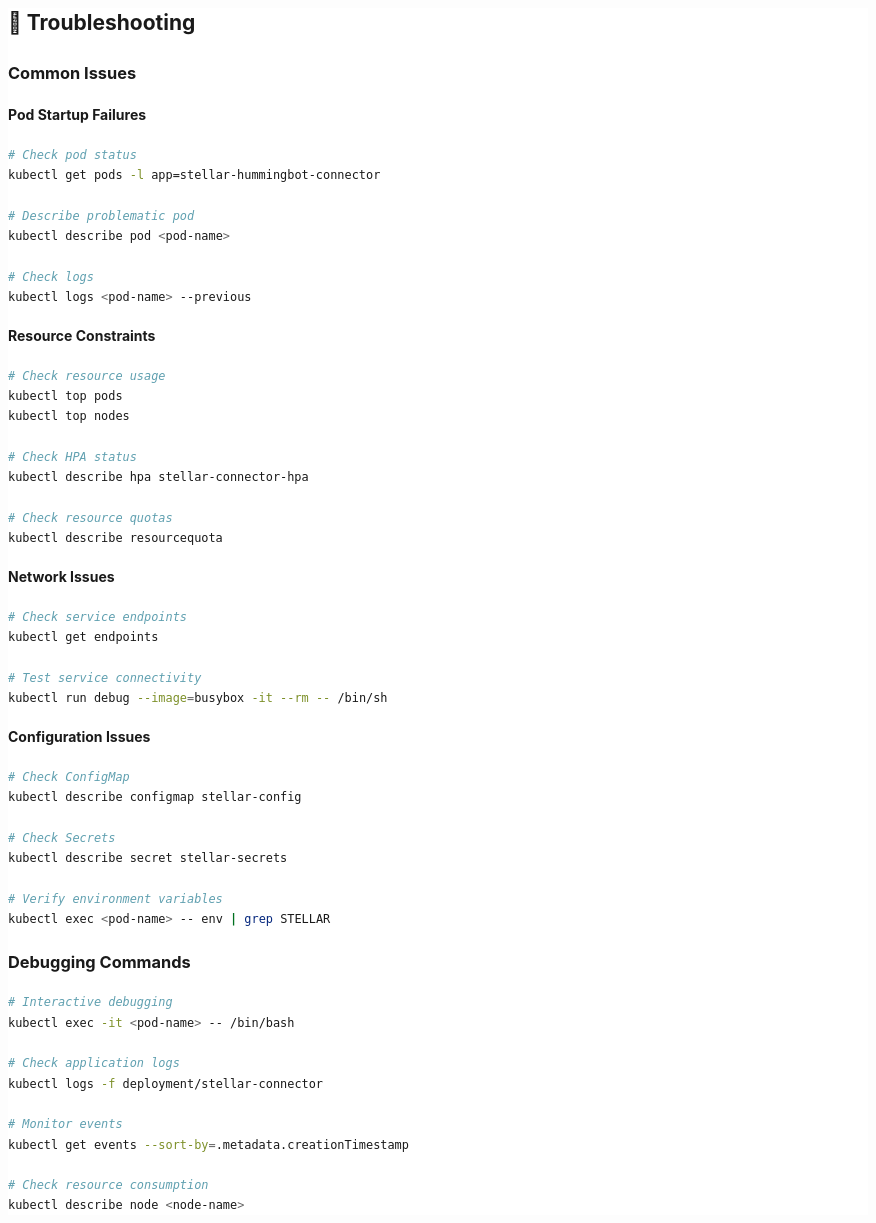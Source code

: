 ## 🚨 Troubleshooting

### Common Issues

#### Pod Startup Failures
```bash
# Check pod status
kubectl get pods -l app=stellar-hummingbot-connector

# Describe problematic pod
kubectl describe pod <pod-name>

# Check logs
kubectl logs <pod-name> --previous
```

#### Resource Constraints
```bash
# Check resource usage
kubectl top pods
kubectl top nodes

# Check HPA status
kubectl describe hpa stellar-connector-hpa

# Check resource quotas
kubectl describe resourcequota
```

#### Network Issues
```bash
# Check service endpoints
kubectl get endpoints

# Test service connectivity
kubectl run debug --image=busybox -it --rm -- /bin/sh
```

#### Configuration Issues
```bash
# Check ConfigMap
kubectl describe configmap stellar-config

# Check Secrets
kubectl describe secret stellar-secrets

# Verify environment variables
kubectl exec <pod-name> -- env | grep STELLAR
```

### Debugging Commands
```bash
# Interactive debugging
kubectl exec -it <pod-name> -- /bin/bash

# Check application logs
kubectl logs -f deployment/stellar-connector

# Monitor events
kubectl get events --sort-by=.metadata.creationTimestamp

# Check resource consumption
kubectl describe node <node-name>
```
